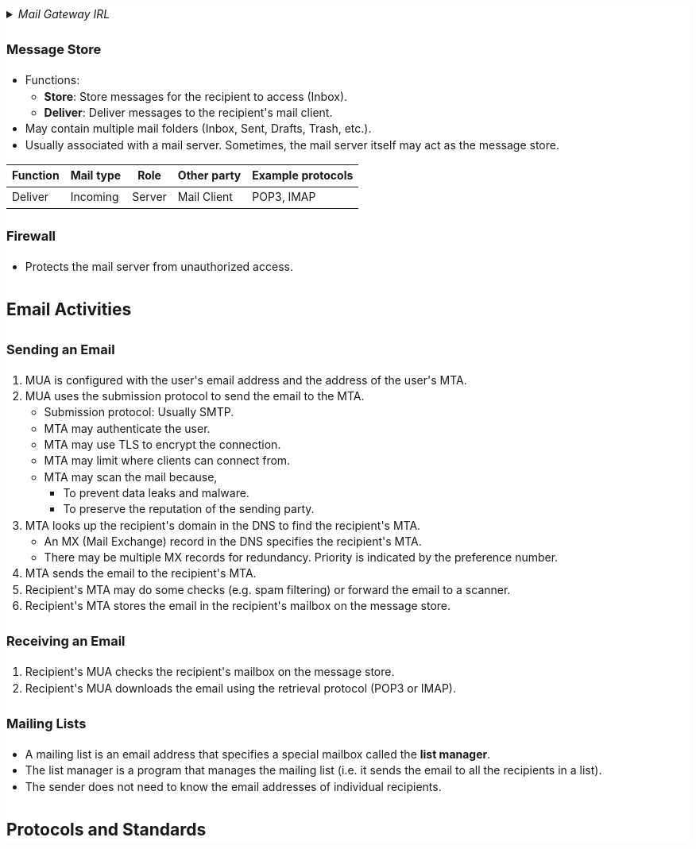 <details><summary><i>Mail Gateway IRL</i></summary></details>

### Message Store

- Functions:
  - **Store**: Store messages for the recipient to access (Inbox).
  - **Deliver**: Deliver messages to the recipient's mail client.
- May contain multiple mail folders (Inbox, Sent, Drafts, Trash, etc.).
- Usually associated with a mail server. Sometimes, the mail server itself may act as the message store.

| Function | Mail type | Role   | Other party | Example protocols |
| -------- | --------- | ------ | ----------- | ----------------- |
| Deliver  | Incoming  | Server | Mail Client | POP3, IMAP        |

### Firewall

- Protects the mail server from unauthorized access.

## Email Activities

### Sending an Email

1. MUA is configured with the user's email address and the address of the user's MTA.
2. MUA uses the submission protocol to send the email to the MTA.
   - Submission protocol: Usually SMTP.
   - MTA may authenticate the user.
   - MTA may use TLS to encrypt the connection.
   - MTA may limit where clients can connect from.
   - MTA may scan the mail because,
     - To prevent data leaks and malware.
     - To preserve the reputation of the sending party.
3. MTA looks up the recipient's domain in the DNS to find the recipient's MTA.
   - An MX (Mail Exchange) record in the DNS specifies the recipient's MTA.
   - There may be multiple MX records for redundancy. Priority is indicated by the preference number.
4. MTA sends the email to the recipient's MTA.
5. Recipient's MTA may do some checks (e.g. spam filtering) or forward the email to a scanner.
6. Recipient's MTA stores the email in the recipient's mailbox on the message store.

### Receiving an Email

1. Recipient's MUA checks the recipient's mailbox on the message store.
2. Recipient's MUA downloads the email using the retrieval protocol (POP3 or IMAP).

### Mailing Lists

- A mailing list is an email address that specifies a special mailbox called the **list manager**.
- The list manager is a program that manages the mailing list (i.e. it sends the email to all the recipients in a list).
- The sender does not need to know the email addresses of individual recipients.

## Protocols and Standards
